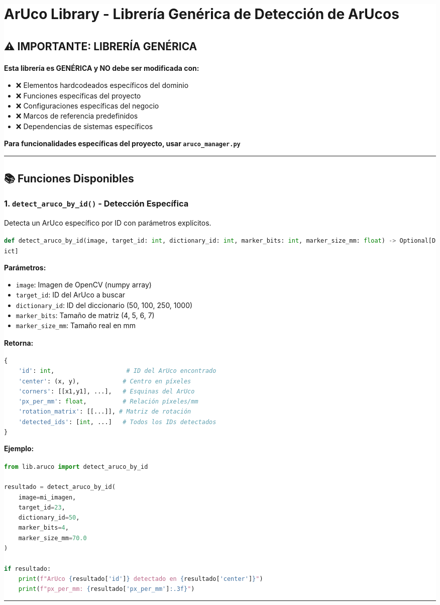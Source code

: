 # ArUco Library - Librería Genérica de Detección de ArUcos

## ⚠️ IMPORTANTE: LIBRERÍA GENÉRICA

**Esta librería es GENÉRICA y NO debe ser modificada con:**
- ❌ Elementos hardcodeados específicos del dominio
- ❌ Funciones específicas del proyecto  
- ❌ Configuraciones específicas del negocio
- ❌ Marcos de referencia predefinidos
- ❌ Dependencias de sistemas específicos

**Para funcionalidades específicas del proyecto, usar `aruco_manager.py`**

---

## 📚 **Funciones Disponibles**

### **1. `detect_aruco_by_id()` - Detección Específica**

Detecta un ArUco específico por ID con parámetros explícitos.

```python
def detect_aruco_by_id(image, target_id: int, dictionary_id: int, marker_bits: int, marker_size_mm: float) -> Optional[Dict]
```

**Parámetros:**
- `image`: Imagen de OpenCV (numpy array)
- `target_id`: ID del ArUco a buscar
- `dictionary_id`: ID del diccionario (50, 100, 250, 1000)
- `marker_bits`: Tamaño de matriz (4, 5, 6, 7)
- `marker_size_mm`: Tamaño real en mm

**Retorna:**
```python
{
    'id': int,                    # ID del ArUco encontrado
    'center': (x, y),            # Centro en píxeles
    'corners': [[x1,y1], ...],   # Esquinas del ArUco
    'px_per_mm': float,          # Relación píxeles/mm
    'rotation_matrix': [[...]], # Matriz de rotación
    'detected_ids': [int, ...]   # Todos los IDs detectados
}
```

**Ejemplo:**
```python
from lib.aruco import detect_aruco_by_id

resultado = detect_aruco_by_id(
    image=mi_imagen,
    target_id=23,
    dictionary_id=50,
    marker_bits=4,
    marker_size_mm=70.0
)

if resultado:
    print(f"ArUco {resultado['id']} detectado en {resultado['center']}")
    print(f"px_per_mm: {resultado['px_per_mm']:.3f}")
```

---